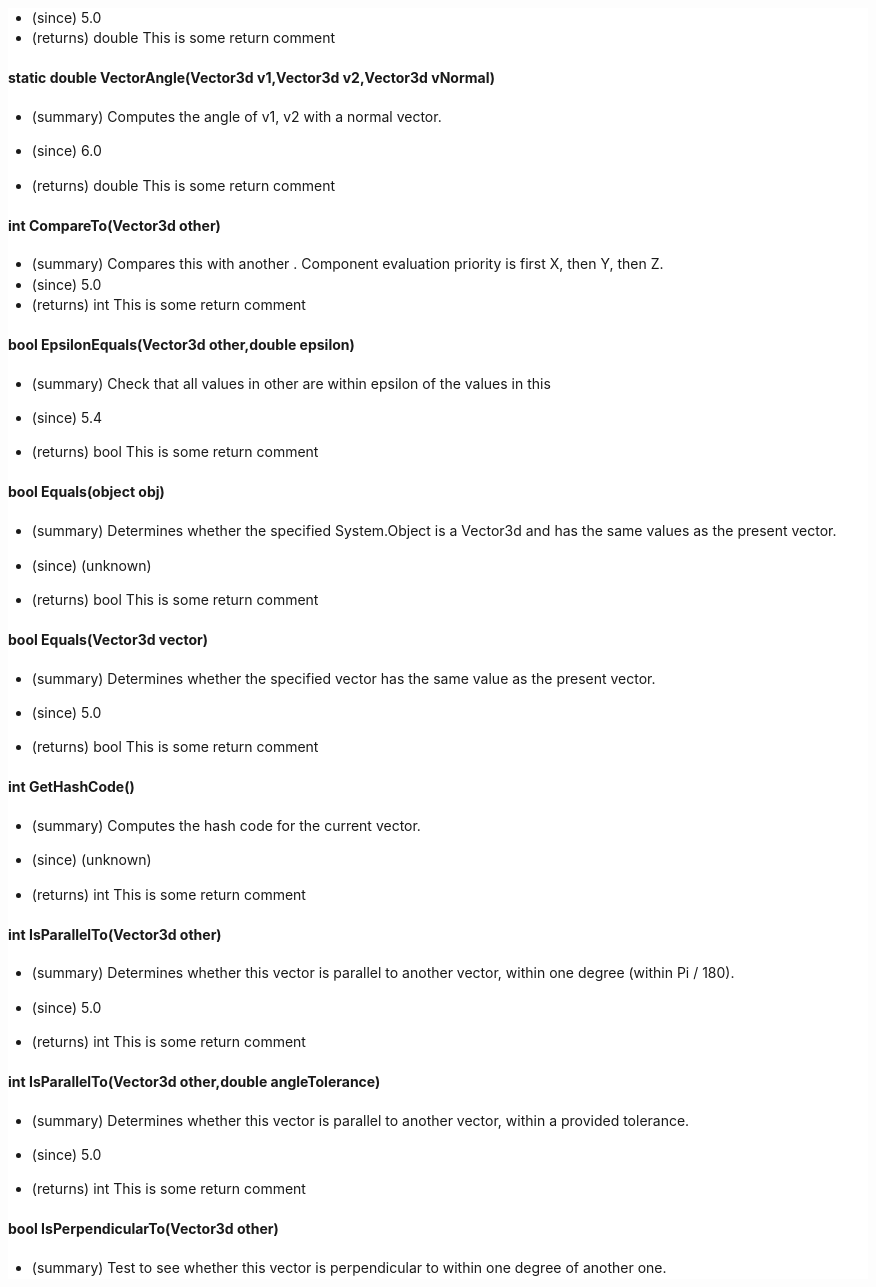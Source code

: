 - (since) 5.0
- (returns) double This is some return comment
#### static double VectorAngle(Vector3d v1,Vector3d v2,Vector3d vNormal)
- (summary) 
     Computes the angle of v1, v2 with a normal vector.
     
- (since) 6.0
- (returns) double This is some return comment
#### int CompareTo(Vector3d other)
- (summary) 
     Compares this  with another .
     Component evaluation priority is first X, then Y, then Z.
- (since) 5.0
- (returns) int This is some return comment
#### bool EpsilonEquals(Vector3d other,double epsilon)
- (summary) 
     Check that all values in other are within epsilon of the values in this
     
- (since) 5.4
- (returns) bool This is some return comment
#### bool Equals(object obj)
- (summary) 
     Determines whether the specified System.Object is a Vector3d and has the same values as the present vector.
     
- (since) (unknown)
- (returns) bool This is some return comment
#### bool Equals(Vector3d vector)
- (summary) 
     Determines whether the specified vector has the same value as the present vector.
     
- (since) 5.0
- (returns) bool This is some return comment
#### int GetHashCode()
- (summary) 
     Computes the hash code for the current vector.
     
- (since) (unknown)
- (returns) int This is some return comment
#### int IsParallelTo(Vector3d other)
- (summary) 
     Determines whether this vector is parallel to another vector, within one degree (within Pi / 180). 
     
- (since) 5.0
- (returns) int This is some return comment
#### int IsParallelTo(Vector3d other,double angleTolerance)
- (summary) 
     Determines whether this vector is parallel to another vector, within a provided tolerance. 
     
- (since) 5.0
- (returns) int This is some return comment
#### bool IsPerpendicularTo(Vector3d other)
- (summary) 
     Test to see whether this vector is perpendicular to within one degree of another one. 
    
